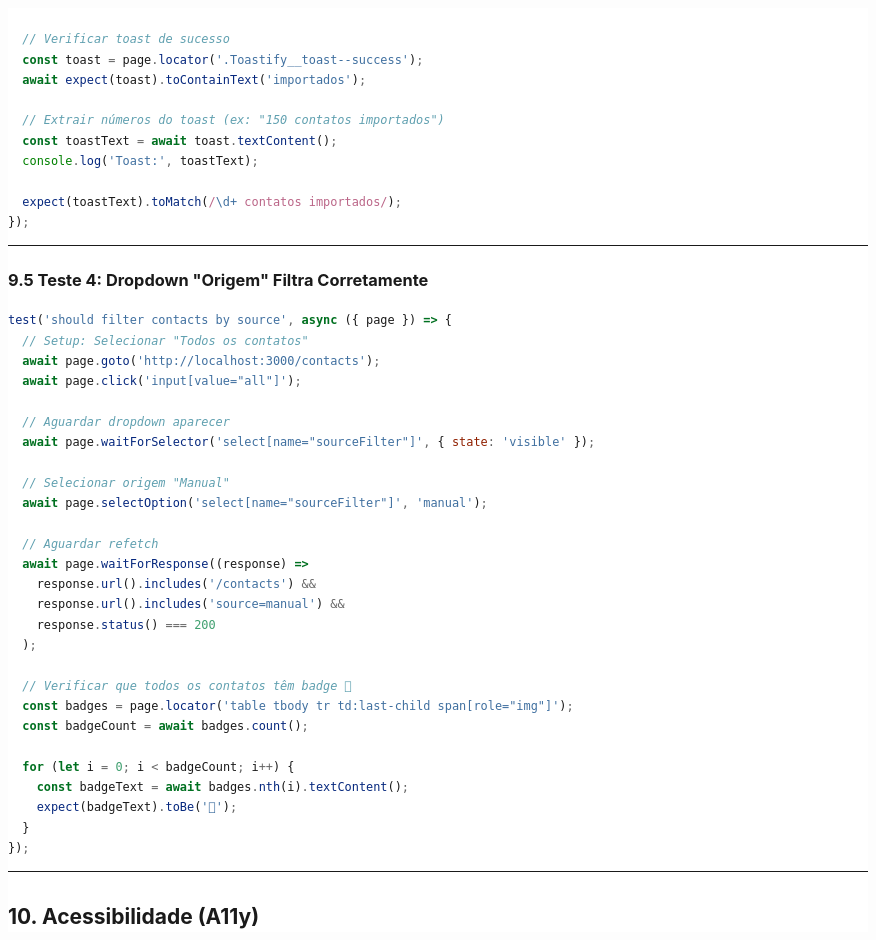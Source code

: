 ```javascript

  // Verificar toast de sucesso
  const toast = page.locator('.Toastify__toast--success');
  await expect(toast).toContainText('importados');

  // Extrair números do toast (ex: "150 contatos importados")
  const toastText = await toast.textContent();
  console.log('Toast:', toastText);

  expect(toastText).toMatch(/\d+ contatos importados/);
});
```

---

### 9.5 Teste 4: Dropdown "Origem" Filtra Corretamente

```javascript
test('should filter contacts by source', async ({ page }) => {
  // Setup: Selecionar "Todos os contatos"
  await page.goto('http://localhost:3000/contacts');
  await page.click('input[value="all"]');

  // Aguardar dropdown aparecer
  await page.waitForSelector('select[name="sourceFilter"]', { state: 'visible' });

  // Selecionar origem "Manual"
  await page.selectOption('select[name="sourceFilter"]', 'manual');

  // Aguardar refetch
  await page.waitForResponse((response) =>
    response.url().includes('/contacts') &&
    response.url().includes('source=manual') &&
    response.status() === 200
  );

  // Verificar que todos os contatos têm badge 🔧
  const badges = page.locator('table tbody tr td:last-child span[role="img"]');
  const badgeCount = await badges.count();

  for (let i = 0; i < badgeCount; i++) {
    const badgeText = await badges.nth(i).textContent();
    expect(badgeText).toBe('🔧');
  }
});
```

---

## 10. Acessibilidade (A11y)
